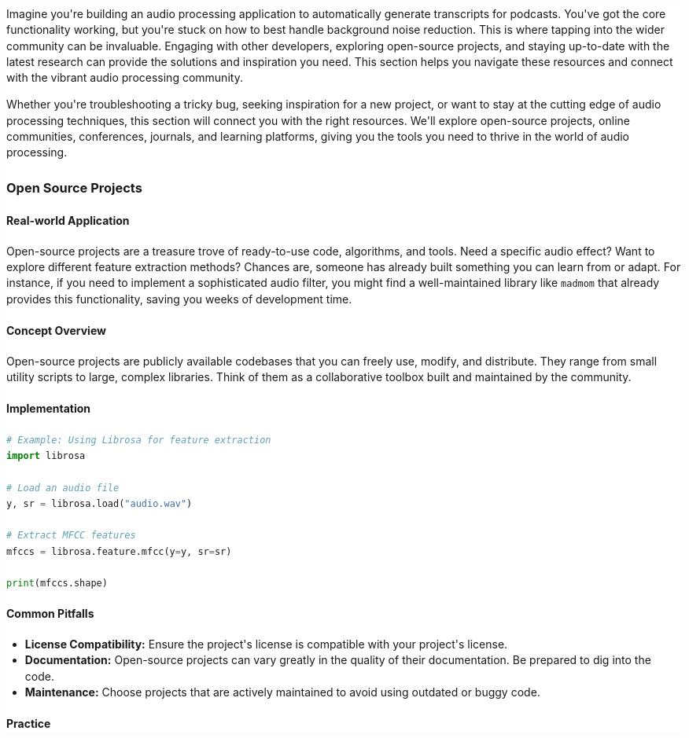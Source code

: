 Imagine you're building an audio processing application to automatically generate transcripts for podcasts. You've got the core functionality working, but you're stuck on how to best handle background noise reduction.  This is where tapping into the wider community can be invaluable.  Engaging with other developers, exploring open-source projects, and staying up-to-date with the latest research can provide the solutions and inspiration you need. This section helps you navigate these resources and connect with the vibrant audio processing community.

Whether you're troubleshooting a tricky bug, seeking inspiration for a new project, or want to stay at the cutting edge of audio processing techniques, this section will connect you with the right resources.  We'll explore open-source projects, online communities, conferences, journals, and learning platforms, giving you the tools you need to thrive in the world of audio processing.

### Open Source Projects

#### Real-world Application

Open-source projects are a treasure trove of ready-to-use code, algorithms, and tools.  Need a specific audio effect?  Want to explore different feature extraction methods? Chances are, someone has already built something you can learn from or adapt.  For instance, if you need to implement a sophisticated audio filter, you might find a well-maintained library like `madmom` that already provides this functionality, saving you weeks of development time.

#### Concept Overview

Open-source projects are publicly available codebases that you can freely use, modify, and distribute. They range from small utility scripts to large, complex libraries.  Think of them as a collaborative toolbox built and maintained by the community.

#### Implementation

```python
# Example: Using Librosa for feature extraction
import librosa

# Load an audio file
y, sr = librosa.load("audio.wav")

# Extract MFCC features
mfccs = librosa.feature.mfcc(y=y, sr=sr)

print(mfccs.shape)
```

#### Common Pitfalls

* **License Compatibility:** Ensure the project's license is compatible with your project's license.
* **Documentation:**  Open-source projects can vary greatly in the quality of their documentation. Be prepared to dig into the code.
* **Maintenance:**  Choose projects that are actively maintained to avoid using outdated or buggy code.

#### Practice
